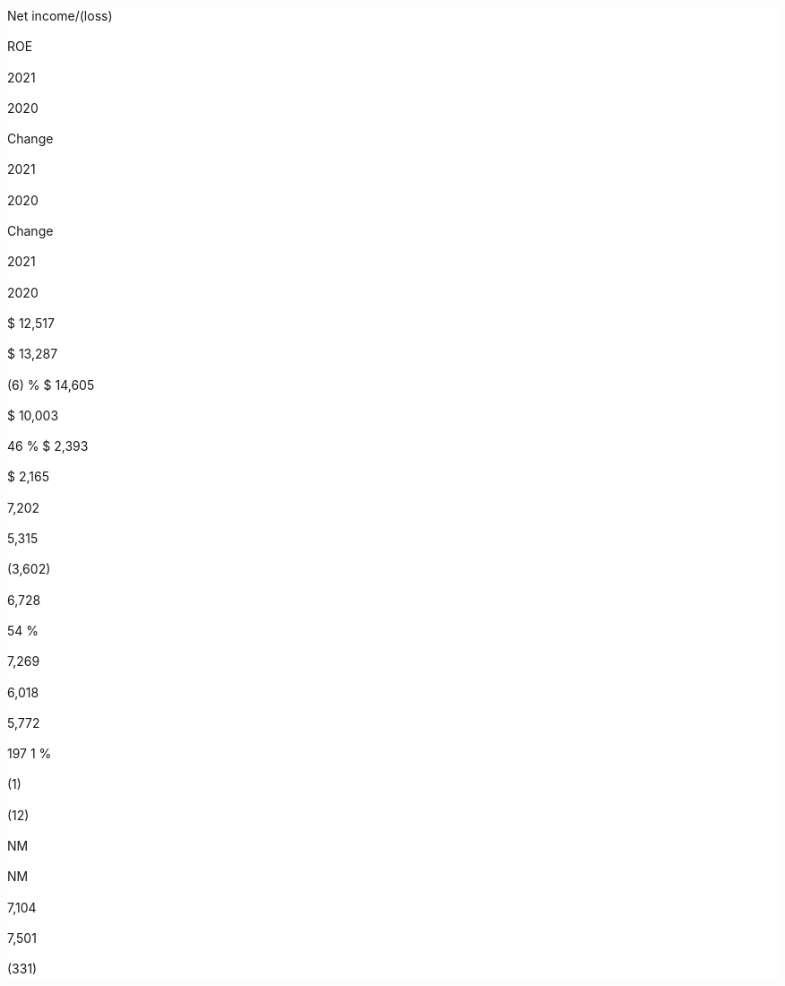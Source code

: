 Net income/(loss)

ROE

2021

2020

Change

2021

2020

Change

2021

2020

$  12,517

$  13,287

 (6) % $  14,605

$  10,003

 46 % $  2,393

$  2,165

7,202

5,315

(3,602)

6,728

54  %

7,269

6,018

5,772

197
1 %

 (1)

 (12)

NM

NM

7,104

7,501

(331)
